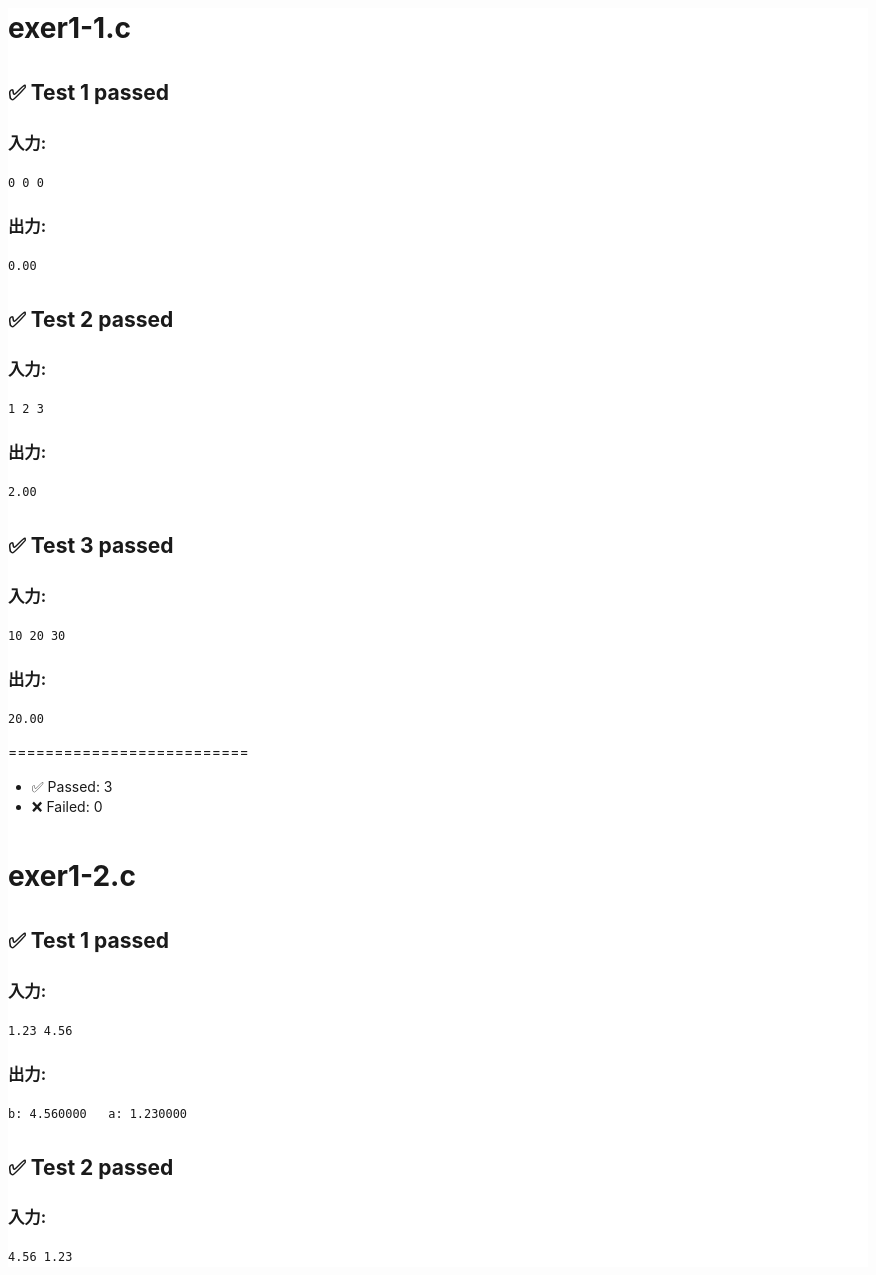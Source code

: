 # exer1-1.c
## ✅ Test 1 passed
### 入力:
```
0 0 0
```
### 出力:
```
0.00

```
## ✅ Test 2 passed
### 入力:
```
1 2 3
```
### 出力:
```
2.00

```
## ✅ Test 3 passed
### 入力:
```
10 20 30
```
### 出力:
```
20.00

```

==========================

- ✅ Passed: 3
- ❌ Failed: 0

# exer1-2.c
## ✅ Test 1 passed
### 入力:
```
1.23 4.56
```
### 出力:
```
b: 4.560000   a: 1.230000

```
## ✅ Test 2 passed
### 入力:
```
4.56 1.23
```